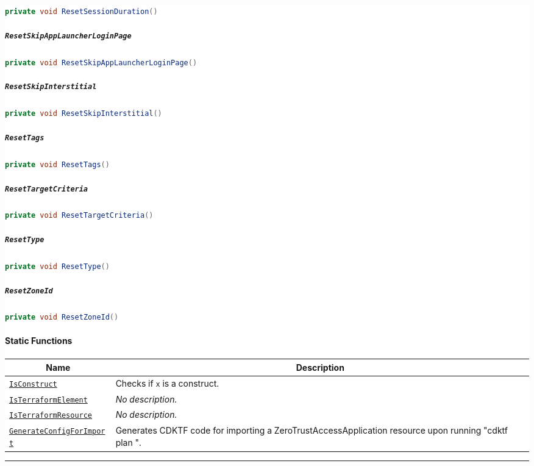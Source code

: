 ```csharp
private void ResetSessionDuration()
```

##### `ResetSkipAppLauncherLoginPage` <a name="ResetSkipAppLauncherLoginPage" id="@cdktf/provider-cloudflare.zeroTrustAccessApplication.ZeroTrustAccessApplication.resetSkipAppLauncherLoginPage"></a>

```csharp
private void ResetSkipAppLauncherLoginPage()
```

##### `ResetSkipInterstitial` <a name="ResetSkipInterstitial" id="@cdktf/provider-cloudflare.zeroTrustAccessApplication.ZeroTrustAccessApplication.resetSkipInterstitial"></a>

```csharp
private void ResetSkipInterstitial()
```

##### `ResetTags` <a name="ResetTags" id="@cdktf/provider-cloudflare.zeroTrustAccessApplication.ZeroTrustAccessApplication.resetTags"></a>

```csharp
private void ResetTags()
```

##### `ResetTargetCriteria` <a name="ResetTargetCriteria" id="@cdktf/provider-cloudflare.zeroTrustAccessApplication.ZeroTrustAccessApplication.resetTargetCriteria"></a>

```csharp
private void ResetTargetCriteria()
```

##### `ResetType` <a name="ResetType" id="@cdktf/provider-cloudflare.zeroTrustAccessApplication.ZeroTrustAccessApplication.resetType"></a>

```csharp
private void ResetType()
```

##### `ResetZoneId` <a name="ResetZoneId" id="@cdktf/provider-cloudflare.zeroTrustAccessApplication.ZeroTrustAccessApplication.resetZoneId"></a>

```csharp
private void ResetZoneId()
```

#### Static Functions <a name="Static Functions" id="Static Functions"></a>

| **Name** | **Description** |
| --- | --- |
| <code><a href="#@cdktf/provider-cloudflare.zeroTrustAccessApplication.ZeroTrustAccessApplication.isConstruct">IsConstruct</a></code> | Checks if `x` is a construct. |
| <code><a href="#@cdktf/provider-cloudflare.zeroTrustAccessApplication.ZeroTrustAccessApplication.isTerraformElement">IsTerraformElement</a></code> | *No description.* |
| <code><a href="#@cdktf/provider-cloudflare.zeroTrustAccessApplication.ZeroTrustAccessApplication.isTerraformResource">IsTerraformResource</a></code> | *No description.* |
| <code><a href="#@cdktf/provider-cloudflare.zeroTrustAccessApplication.ZeroTrustAccessApplication.generateConfigForImport">GenerateConfigForImport</a></code> | Generates CDKTF code for importing a ZeroTrustAccessApplication resource upon running "cdktf plan <stack-name>". |

---